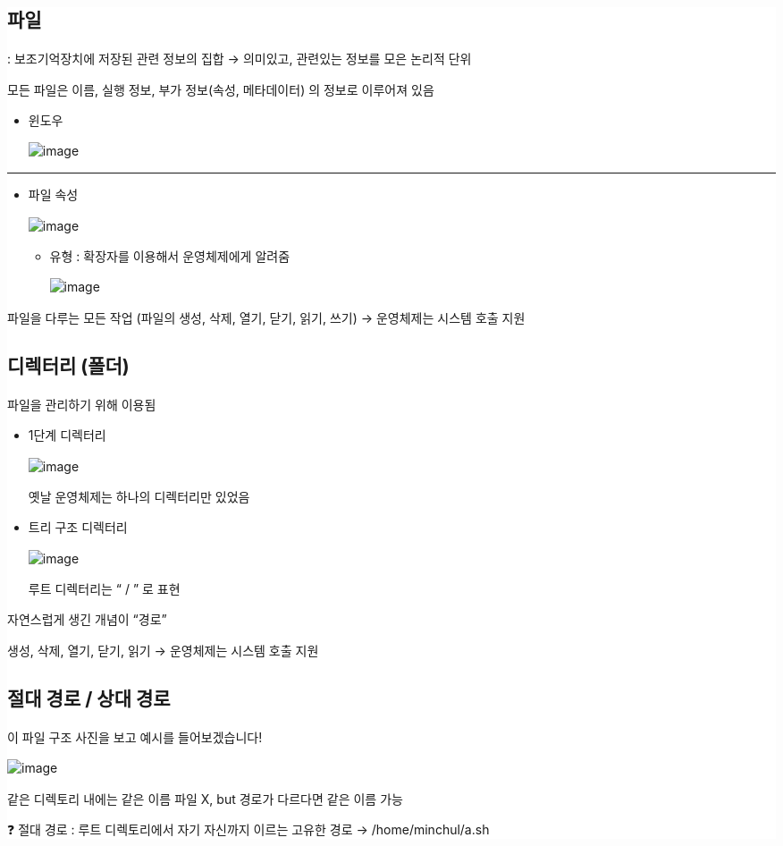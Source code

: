 ## 파일

: 보조기억장치에 저장된 관련 정보의 집합 → 의미있고, 관련있는 정보를 모은 논리적 단위

모든 파일은 이름, 실행 정보, 부가 정보(속성, 메타데이터) 의 정보로 이루어져 있음

- 윈도우
    
    ![image](https://github.com/alswl020208/computer-architecture-and-operating-system/assets/96772297/8eaa649a-9beb-44e5-bb83-b52169a59d4a)

---

- 파일 속성
    
    ![image](https://github.com/alswl020208/computer-architecture-and-operating-system/assets/96772297/5298c32b-f449-4662-a5dc-a649e969117f)

    - 유형 : 확장자를 이용해서 운영체제에게 알려줌
        
        ![image](https://github.com/alswl020208/computer-architecture-and-operating-system/assets/96772297/5f7eb181-7084-4c6a-8f7b-8ab79c8e44d0)


파일을 다루는 모든 작업 (파일의 생성, 삭제, 열기, 닫기, 읽기, 쓰기) →  운영체제는 시스템 호출 지원

## 디렉터리 (폴더)

파일을 관리하기 위해 이용됨

- 1단계 디렉터리
    
    ![image](https://github.com/alswl020208/computer-architecture-and-operating-system/assets/96772297/89cfc4d2-0dc9-459c-bf63-c8fab676fb55)

    옛날 운영체제는 하나의 디렉터리만 있었음
    
- 트리 구조 디렉터리
    
    ![image](https://github.com/alswl020208/computer-architecture-and-operating-system/assets/96772297/0fed7454-4883-4b3a-940a-21455b153837)

    루트 디렉터리는 “  /  ” 로 표현
    

자연스럽게 생긴 개념이 “경로”

생성, 삭제, 열기, 닫기, 읽기 →  운영체제는 시스템 호출 지원

## 절대 경로 / 상대 경로

이 파일 구조 사진을 보고 예시를 들어보겠습니다!

![image](https://github.com/alswl020208/computer-architecture-and-operating-system/assets/96772297/6c7c4546-328e-488a-98d3-fa7c052fdf8a)

같은 디렉토리 내에는 같은 이름 파일 X, but 경로가 다르다면 같은 이름 가능

<aside>
❓ 절대 경로 : 루트 디렉토리에서 자기 자신까지 이르는 고유한 경로 → /home/minchul/a.sh
  
</aside>
